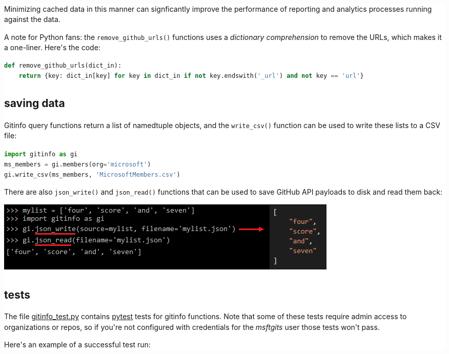 Minimizing cached data in this manner can signficantly improve the performance of reporting and analytics processes running against the data.

A note for Python fans: the ```remove_github_urls()``` functions uses a *dictionary comprehension* to remove the URLs, which makes it a one-liner. Here's the code:

```python
def remove_github_urls(dict_in):
    return {key: dict_in[key] for key in dict_in if not key.endswith('_url') and not key == 'url'}
```

## saving data
Gitinfo query functions return a list of namedtuple objects, and the ```write_csv()``` function can be used to write these lists to a CSV file:

```python
import gitinfo as gi
ms_members = gi.members(org='microsoft')
gi.write_csv(ms_members, 'MicrosoftMembers.csv')
```

There are also ```json_write()``` and ```json_read()``` functions that can be used to save GitHub API payloads to disk and read them back:

![json_readwrite](../images/json_readwrite.png)

## tests

The file [gitinfo_test.py](https://github.com/dmahugh/gitinfo/blob/master/gitinfo_test.py) contains
[pytest](http://pytest.org/latest/) tests for gitinfo functions. Note that some of these tests require
admin access to organizations or repos, so if you're not configured with credentials for the *msftgits* user those
tests won't pass.

Here's an example of a successful test run:
